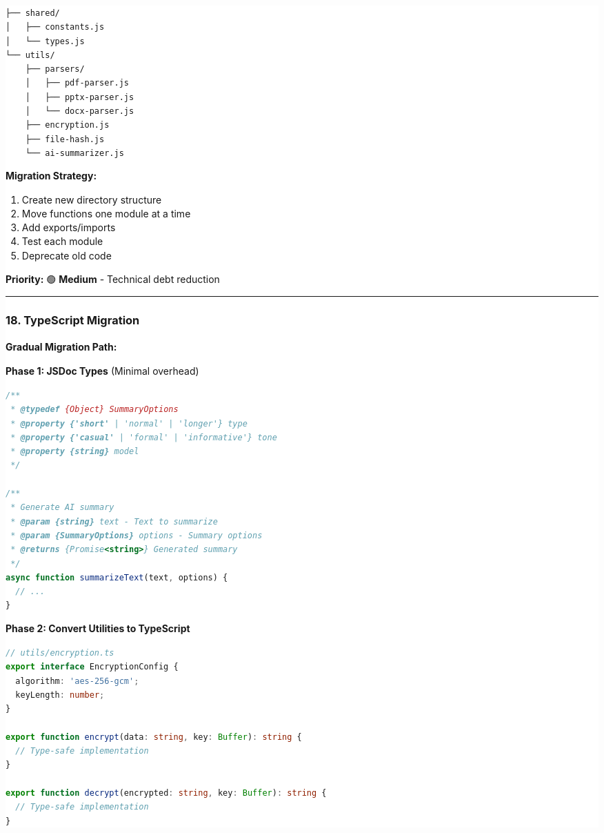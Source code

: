 ```
├── shared/
│   ├── constants.js
│   └── types.js
└── utils/
    ├── parsers/
    │   ├── pdf-parser.js
    │   ├── pptx-parser.js
    │   └── docx-parser.js
    ├── encryption.js
    ├── file-hash.js
    └── ai-summarizer.js
```

**Migration Strategy:**
1. Create new directory structure
2. Move functions one module at a time
3. Add exports/imports
4. Test each module
5. Deprecate old code

**Priority:** 🟢 **Medium** - Technical debt reduction

---

### 18. **TypeScript Migration**

**Gradual Migration Path:**

**Phase 1: JSDoc Types** (Minimal overhead)
```javascript
/**
 * @typedef {Object} SummaryOptions
 * @property {'short' | 'normal' | 'longer'} type
 * @property {'casual' | 'formal' | 'informative'} tone
 * @property {string} model
 */

/**
 * Generate AI summary
 * @param {string} text - Text to summarize
 * @param {SummaryOptions} options - Summary options
 * @returns {Promise<string>} Generated summary
 */
async function summarizeText(text, options) {
  // ...
}
```

**Phase 2: Convert Utilities to TypeScript**
```typescript
// utils/encryption.ts
export interface EncryptionConfig {
  algorithm: 'aes-256-gcm';
  keyLength: number;
}

export function encrypt(data: string, key: Buffer): string {
  // Type-safe implementation
}

export function decrypt(encrypted: string, key: Buffer): string {
  // Type-safe implementation
}
```
